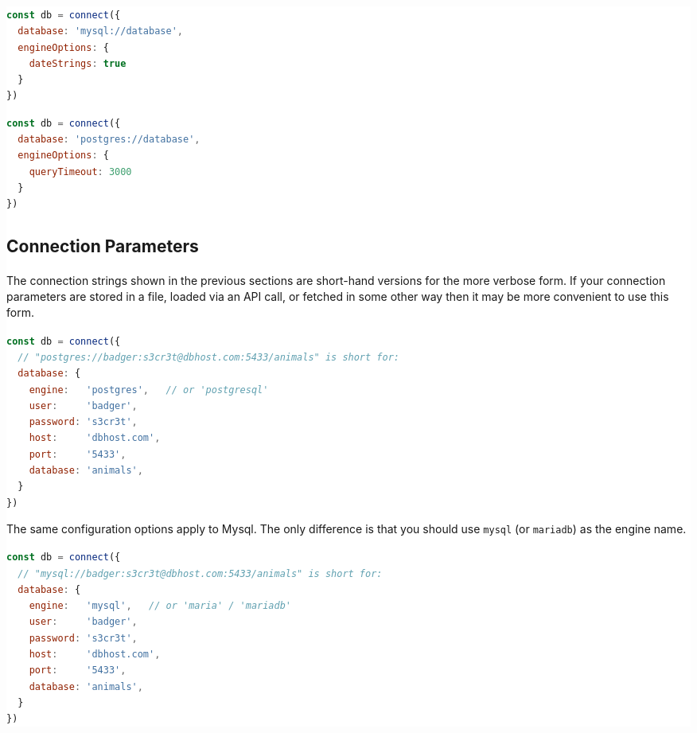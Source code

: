 ```js
const db = connect({
  database: 'mysql://database',
  engineOptions: {
    dateStrings: true
  }
})
```

```js
const db = connect({
  database: 'postgres://database',
  engineOptions: {
    queryTimeout: 3000
  }
})
```

## Connection Parameters

The connection strings shown in the previous sections are short-hand versions
for the more verbose form.  If your connection parameters are stored in a file,
loaded via an API call, or fetched in some other way then it may be more
convenient to use this form.

```js
const db = connect({
  // "postgres://badger:s3cr3t@dbhost.com:5433/animals" is short for:
  database: {
    engine:   'postgres',   // or 'postgresql'
    user:     'badger',
    password: 's3cr3t',
    host:     'dbhost.com',
    port:     '5433',
    database: 'animals',
  }
})
```

The same configuration options apply to Mysql.  The only difference is that
you should use `mysql` (or `mariadb`) as the engine name.

```js
const db = connect({
  // "mysql://badger:s3cr3t@dbhost.com:5433/animals" is short for:
  database: {
    engine:   'mysql',   // or 'maria' / 'mariadb'
    user:     'badger',
    password: 's3cr3t',
    host:     'dbhost.com',
    port:     '5433',
    database: 'animals',
  }
})
```
